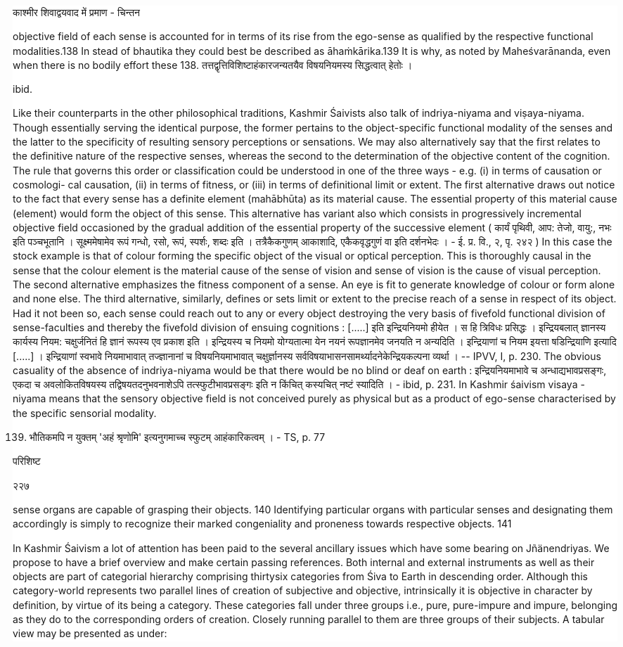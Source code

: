 काश्मीर शिवाद्वयवाद में प्रमाण - चिन्तन 

objective field of each sense is accounted for in terms of its rise from the ego-sense as qualified by the respective functional modalities.138 In stead of bhautika they could best be described as āhaṁkārika.139 It is why, as noted by Maheśvarānanda, even when there is no bodily effort these 138. तत्तद्वृत्तिविशिष्टाहंकारजन्यतयैव विषयनियमस्य सिद्धत्वात् हेतोः । 



ibid. 

Like their counterparts in the other philosophical traditions, Kashmir Śaivists also talk of indriya-niyama and viṣaya-niyama. Though essentially serving the identical purpose, the former pertains to the object-specific functional modality of the senses and the latter to the specificity of resulting sensory perceptions or sensations. We may also alternatively say that the first relates to the definitive nature of the respective senses, whereas the second to the determination of the objective content of the cognition. The rule that governs this order or classification could be understood in one of the three ways - e.g. (i) in terms of causation or cosmologi- cal causation, (ii) in terms of fitness, or (iii) in terms of definitional limit or extent. The first alternative draws out notice to the fact that every sense has a definite element (mahābhūta) as its material cause. The essential property of this material cause (element) would form the object of this sense. This alternative has variant also which consists in progressively incremental objective field occasioned by the gradual addition of the essential property of the successive element ( कार्यं पृथिवी, आप: तेजो, वायु:, नभः इति पञ्चभूतानि । सूक्ष्ममेषामेव रूपं गन्धो, रसो, रूपं, स्पर्शः, शब्दः इति । तत्रैकैकगुणम् आकाशादि, एकैकवृद्धगुणं वा इति दर्शनभेदः । - ई. प्र. वि., २, पृ. २४२ ) In this case the stock example is that of colour forming the specific object of the visual or optical perception. This is thoroughly causal in the sense that the colour element is the material cause of the sense of vision and sense of vision is the cause of visual perception. The second alternative emphasizes the fitness component of a sense. An eye is fit to generate knowledge of colour or form alone and none else. The third alternative, similarly, defines or sets limit or extent to the precise reach of a sense in respect of its object. Had it not been so, each sense could reach out to any or every object destroying the very basis of fivefold functional division of sense-faculties and thereby the fivefold division of ensuing cognitions : [.....] इति इन्द्रियनियमो हीयेत । स हि त्रिविधः प्रसिद्धः । इन्द्रियबलात् ज्ञानस्य कार्यस्य नियम: चक्षुर्जनितं हि ज्ञानं रूपस्य एव प्रकाश इति । इन्द्रियस्य च नियमो योग्यतात्मा येन नयनं रूपज्ञानमेव जनयति न अन्यदिति । इन्द्रियाणां च नियम इयत्ता षडिन्द्रियाणि इत्यादि [.....] । इन्द्रियाणां स्वभावे नियमाभावात् तज्ज्ञानानां च विषयनियमाभावात् चक्षुर्ज्ञानस्य सर्वविषयाभासनसामर्थ्यादनेकेन्द्रियकल्पना व्यर्था । -- IPVV, I, p. 230. The obvious casuality of the absence of indriya-niyama would be that there would be no blind or deaf on earth : इन्द्रियनियमाभावे च अन्धाद्यभावप्रसङ्गः, एकदा च अवलोकितविषयस्य तद्विषयतदनुभवनाशेऽपि तत्स्फुटीभावप्रसङ्गः इति न किंचित् कस्यचित् नष्टं स्यादिति । - ibid, p. 231. In Kashmir śaivism visaya - niyama means that the sensory objective field is not conceived purely as physical but as a product of ego-sense characterised by the specific sensorial modality. 

139. भौतिकमपि न युक्तम् 'अहं श्रृणोमि' इत्यनुगमाच्च स्फुटम् आहंकारिकत्वम् । - TS, p. 77 

परिशिष्ट 

२२७ 

sense organs are capable of grasping their objects. 140 Identifying particular organs with particular senses and designating them accordingly is simply to recognize their marked congeniality and proneness towards respective objects. 141 

In Kashmir Śaivism a lot of attention has been paid to the several ancillary issues which have some bearing on Jñänendriyas. We propose to have a brief overview and make certain passing references. Both internal and external instruments as well as their objects are part of categorial hierarchy comprising thirtysix categories from Śiva to Earth in descending order. Although this category-world represents two parallel lines of creation of subjective and objective, intrinsically it is objective in character by definition, by virtue of its being a category. These categories fall under three groups i.e., pure, pure-impure and impure, belonging as they do to the corresponding orders of creation. Closely running parallel to them are three groups of their subjects. A tabular view may be presented as under: 
